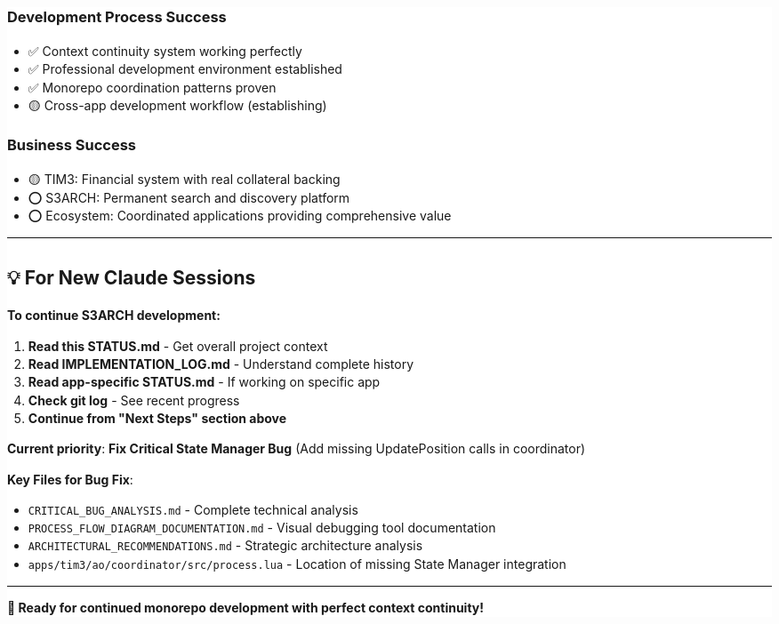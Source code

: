 ### **Development Process Success**  
- ✅ Context continuity system working perfectly
- ✅ Professional development environment established
- ✅ Monorepo coordination patterns proven
- 🟡 Cross-app development workflow (establishing)

### **Business Success**
- 🟡 TIM3: Financial system with real collateral backing
- ⭕ S3ARCH: Permanent search and discovery platform
- ⭕ Ecosystem: Coordinated applications providing comprehensive value

---

## 💡 **For New Claude Sessions**

**To continue S3ARCH development:**

1. **Read this STATUS.md** - Get overall project context
2. **Read IMPLEMENTATION_LOG.md** - Understand complete history  
3. **Read app-specific STATUS.md** - If working on specific app
4. **Check git log** - See recent progress
5. **Continue from "Next Steps" section above**

**Current priority**: **Fix Critical State Manager Bug** (Add missing UpdatePosition calls in coordinator)

**Key Files for Bug Fix**:
- `CRITICAL_BUG_ANALYSIS.md` - Complete technical analysis
- `PROCESS_FLOW_DIAGRAM_DOCUMENTATION.md` - Visual debugging tool documentation  
- `ARCHITECTURAL_RECOMMENDATIONS.md` - Strategic architecture analysis
- `apps/tim3/ao/coordinator/src/process.lua` - Location of missing State Manager integration

---

**🚀 Ready for continued monorepo development with perfect context continuity!**